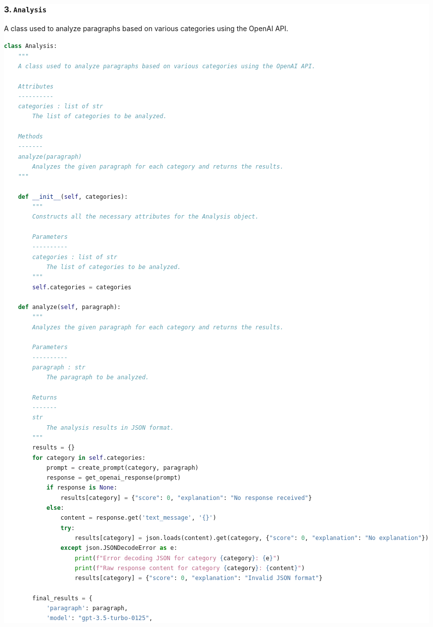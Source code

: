 ### 3. `Analysis`

A class used to analyze paragraphs based on various categories using the OpenAI API.

```python
class Analysis:
    """
    A class used to analyze paragraphs based on various categories using the OpenAI API.

    Attributes
    ----------
    categories : list of str
        The list of categories to be analyzed.

    Methods
    -------
    analyze(paragraph)
        Analyzes the given paragraph for each category and returns the results.
    """

    def __init__(self, categories):
        """
        Constructs all the necessary attributes for the Analysis object.

        Parameters
        ----------
        categories : list of str
            The list of categories to be analyzed.
        """
        self.categories = categories

    def analyze(self, paragraph):
        """
        Analyzes the given paragraph for each category and returns the results.

        Parameters
        ----------
        paragraph : str
            The paragraph to be analyzed.

        Returns
        -------
        str
            The analysis results in JSON format.
        """
        results = {}
        for category in self.categories:
            prompt = create_prompt(category, paragraph)
            response = get_openai_response(prompt)
            if response is None:
                results[category] = {"score": 0, "explanation": "No response received"}
            else:
                content = response.get('text_message', '{}')
                try:
                    results[category] = json.loads(content).get(category, {"score": 0, "explanation": "No explanation"})
                except json.JSONDecodeError as e:
                    print(f"Error decoding JSON for category {category}: {e}")
                    print(f"Raw response content for category {category}: {content}")
                    results[category] = {"score": 0, "explanation": "Invalid JSON format"}

        final_results = {
            'paragraph': paragraph,
            'model': "gpt-3.5-turbo-0125",
```